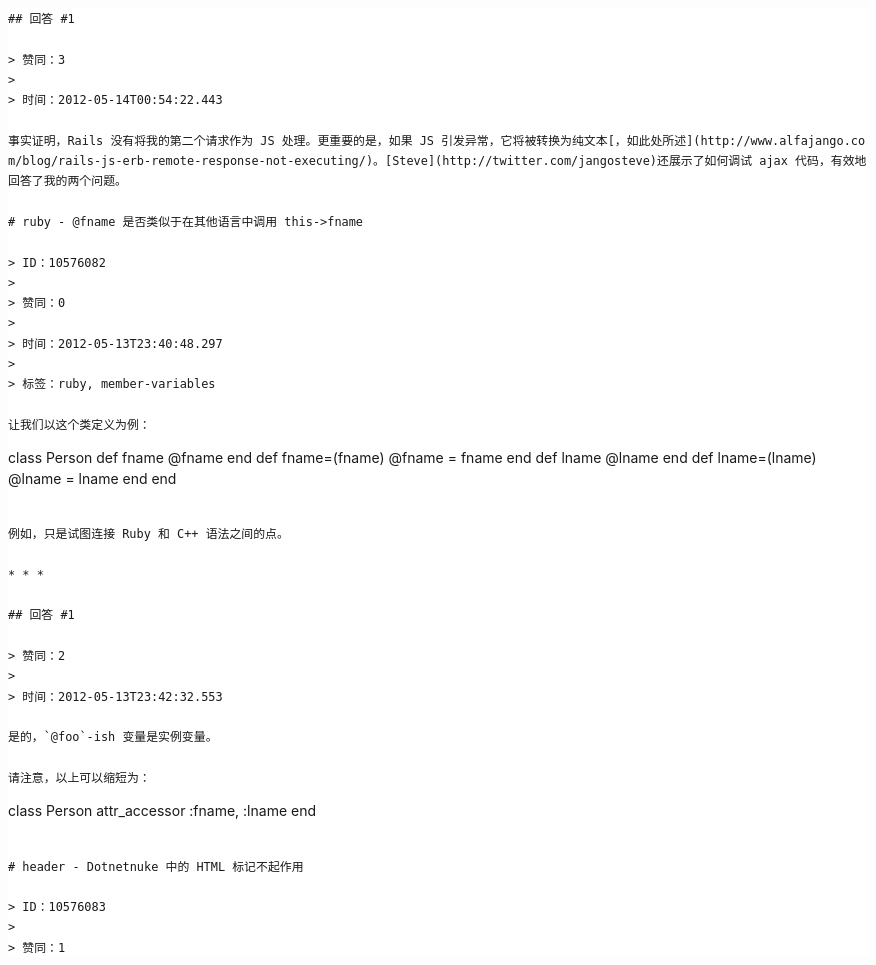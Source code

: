 ```
## 回答 #1

> 赞同：3
> 
> 时间：2012-05-14T00:54:22.443

事实证明，Rails 没有将我的第二个请求作为 JS 处理。更重要的是，如果 JS 引发异常，它将被转换为纯文本[，如此处所述](http://www.alfajango.com/blog/rails-js-erb-remote-response-not-executing/)。[Steve](http://twitter.com/jangosteve)还展示了如何调试 ajax 代码，有效地回答了我的两个问题。

# ruby - @fname 是否类似于在其他语言中调用 this->fname

> ID：10576082
> 
> 赞同：0
> 
> 时间：2012-05-13T23:40:48.297
> 
> 标签：ruby, member-variables

让我们以这个类定义为例：

```
class Person
  def fname
    @fname
  end
  def fname=(fname)
    @fname = fname
  end
  def lname
    @lname
  end
  def lname=(lname)
    @lname = lname
  end
end 
```

例如，只是试图连接 Ruby 和 C++ 语法之间的点。

* * *

## 回答 #1

> 赞同：2
> 
> 时间：2012-05-13T23:42:32.553

是的，`@foo`-ish 变量是实例变量。

请注意，以上可以缩短为：

```
class Person
  attr_accessor :fname, :lname
end 
```

# header - Dotnetnuke 中的 HTML 标记不起作用

> ID：10576083
> 
> 赞同：1
```
